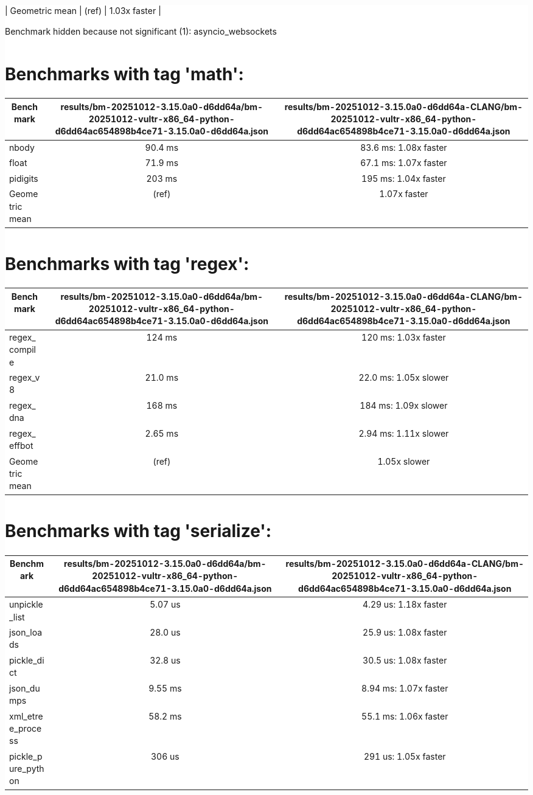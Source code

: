 | Geometric mean             | (ref)                                                                                                           | 1.03x faster                                                                                                          |

Benchmark hidden because not significant (1): asyncio_websockets

Benchmarks with tag 'math':
===========================

| Benchmark      | results/bm-20251012-3.15.0a0-d6dd64a/bm-20251012-vultr-x86_64-python-d6dd64ac654898b4ce71-3.15.0a0-d6dd64a.json | results/bm-20251012-3.15.0a0-d6dd64a-CLANG/bm-20251012-vultr-x86_64-python-d6dd64ac654898b4ce71-3.15.0a0-d6dd64a.json |
|----------------|:---------------------------------------------------------------------------------------------------------------:|:---------------------------------------------------------------------------------------------------------------------:|
| nbody          | 90.4 ms                                                                                                         | 83.6 ms: 1.08x faster                                                                                                 |
| float          | 71.9 ms                                                                                                         | 67.1 ms: 1.07x faster                                                                                                 |
| pidigits       | 203 ms                                                                                                          | 195 ms: 1.04x faster                                                                                                  |
| Geometric mean | (ref)                                                                                                           | 1.07x faster                                                                                                          |

Benchmarks with tag 'regex':
============================

| Benchmark      | results/bm-20251012-3.15.0a0-d6dd64a/bm-20251012-vultr-x86_64-python-d6dd64ac654898b4ce71-3.15.0a0-d6dd64a.json | results/bm-20251012-3.15.0a0-d6dd64a-CLANG/bm-20251012-vultr-x86_64-python-d6dd64ac654898b4ce71-3.15.0a0-d6dd64a.json |
|----------------|:---------------------------------------------------------------------------------------------------------------:|:---------------------------------------------------------------------------------------------------------------------:|
| regex_compile  | 124 ms                                                                                                          | 120 ms: 1.03x faster                                                                                                  |
| regex_v8       | 21.0 ms                                                                                                         | 22.0 ms: 1.05x slower                                                                                                 |
| regex_dna      | 168 ms                                                                                                          | 184 ms: 1.09x slower                                                                                                  |
| regex_effbot   | 2.65 ms                                                                                                         | 2.94 ms: 1.11x slower                                                                                                 |
| Geometric mean | (ref)                                                                                                           | 1.05x slower                                                                                                          |

Benchmarks with tag 'serialize':
================================

| Benchmark            | results/bm-20251012-3.15.0a0-d6dd64a/bm-20251012-vultr-x86_64-python-d6dd64ac654898b4ce71-3.15.0a0-d6dd64a.json | results/bm-20251012-3.15.0a0-d6dd64a-CLANG/bm-20251012-vultr-x86_64-python-d6dd64ac654898b4ce71-3.15.0a0-d6dd64a.json |
|----------------------|:---------------------------------------------------------------------------------------------------------------:|:---------------------------------------------------------------------------------------------------------------------:|
| unpickle_list        | 5.07 us                                                                                                         | 4.29 us: 1.18x faster                                                                                                 |
| json_loads           | 28.0 us                                                                                                         | 25.9 us: 1.08x faster                                                                                                 |
| pickle_dict          | 32.8 us                                                                                                         | 30.5 us: 1.08x faster                                                                                                 |
| json_dumps           | 9.55 ms                                                                                                         | 8.94 ms: 1.07x faster                                                                                                 |
| xml_etree_process    | 58.2 ms                                                                                                         | 55.1 ms: 1.06x faster                                                                                                 |
| pickle_pure_python   | 306 us                                                                                                          | 291 us: 1.05x faster                                                                                                  |
